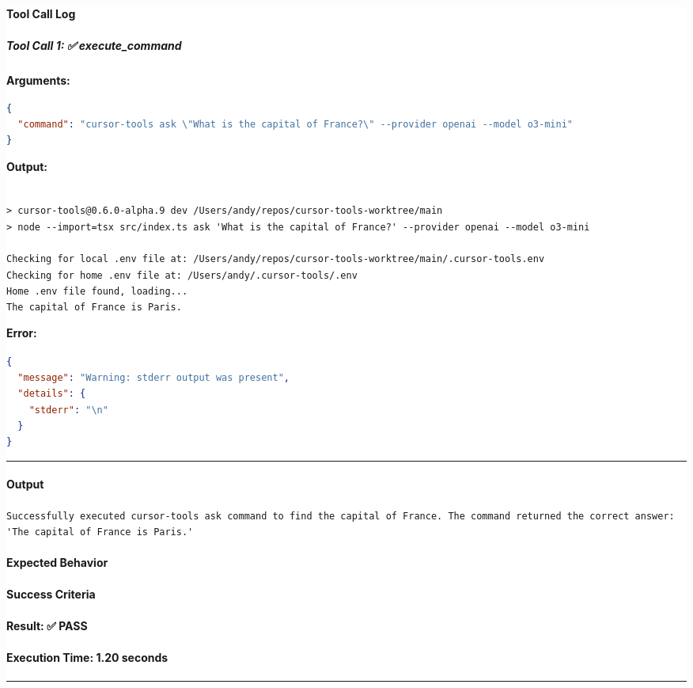 #### Tool Call Log

##### Tool Call 1: ✅ execute_command

**Arguments:**
```json
{
  "command": "cursor-tools ask \"What is the capital of France?\" --provider openai --model o3-mini"
}
```

**Output:**
```

> cursor-tools@0.6.0-alpha.9 dev /Users/andy/repos/cursor-tools-worktree/main
> node --import=tsx src/index.ts ask 'What is the capital of France?' --provider openai --model o3-mini

Checking for local .env file at: /Users/andy/repos/cursor-tools-worktree/main/.cursor-tools.env
Checking for home .env file at: /Users/andy/.cursor-tools/.env
Home .env file found, loading...
The capital of France is Paris.

```

**Error:**
```json
{
  "message": "Warning: stderr output was present",
  "details": {
    "stderr": "\n"
  }
}
```

---

#### Output

```
Successfully executed cursor-tools ask command to find the capital of France. The command returned the correct answer: 'The capital of France is Paris.'
```

#### Expected Behavior


#### Success Criteria


#### Result: ✅ PASS

#### Execution Time: 1.20 seconds

---

